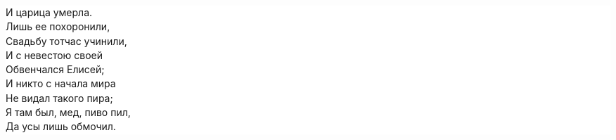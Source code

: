 И царица умерла.<br>
Лишь ее похоронили,<br>
Свадьбу тотчас учинили,<br>
И с невестою своей<br>
Обвенчался Елисей;<br>
И никто с начала мира<br>
Не видал такого пира;<br>
Я там был, мед, пиво пил,<br>
Да усы лишь обмочил.<br>